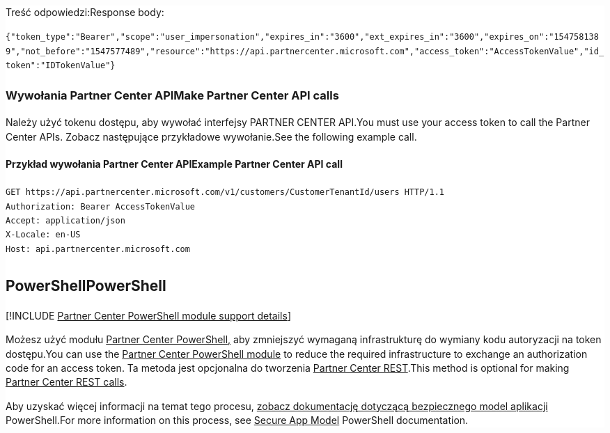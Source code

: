 <span data-ttu-id="8b4a8-185">Treść odpowiedzi:</span><span class="sxs-lookup"><span data-stu-id="8b4a8-185">Response body:</span></span>

```http
{"token_type":"Bearer","scope":"user_impersonation","expires_in":"3600","ext_expires_in":"3600","expires_on":"1547581389","not_before":"1547577489","resource":"https://api.partnercenter.microsoft.com","access_token":"AccessTokenValue","id_token":"IDTokenValue"}
```

### <a name="make-partner-center-api-calls"></a><span data-ttu-id="8b4a8-186">Wywołania Partner Center API</span><span class="sxs-lookup"><span data-stu-id="8b4a8-186">Make Partner Center API calls</span></span>

<span data-ttu-id="8b4a8-187">Należy użyć tokenu dostępu, aby wywołać interfejsy PARTNER CENTER API.</span><span class="sxs-lookup"><span data-stu-id="8b4a8-187">You must use your access token to call the Partner Center APIs.</span></span> <span data-ttu-id="8b4a8-188">Zobacz następujące przykładowe wywołanie.</span><span class="sxs-lookup"><span data-stu-id="8b4a8-188">See the following example call.</span></span>

#### <a name="example-partner-center-api-call"></a><span data-ttu-id="8b4a8-189">Przykład wywołania Partner Center API</span><span class="sxs-lookup"><span data-stu-id="8b4a8-189">Example Partner Center API call</span></span>

```http
GET https://api.partnercenter.microsoft.com/v1/customers/CustomerTenantId/users HTTP/1.1
Authorization: Bearer AccessTokenValue
Accept: application/json
X-Locale: en-US
Host: api.partnercenter.microsoft.com
```

## <a name="powershell"></a><span data-ttu-id="8b4a8-190">PowerShell</span><span class="sxs-lookup"><span data-stu-id="8b4a8-190">PowerShell</span></span>

[!INCLUDE [Partner Center PowerShell module support details](../includes/powershell-module-support.md)]

<span data-ttu-id="8b4a8-191">Możesz użyć modułu [Partner Center PowerShell,](https://www.powershellgallery.com/packages/PartnerCenter) aby zmniejszyć wymaganą infrastrukturę do wymiany kodu autoryzacji na token dostępu.</span><span class="sxs-lookup"><span data-stu-id="8b4a8-191">You can use the [Partner Center PowerShell module](https://www.powershellgallery.com/packages/PartnerCenter) to reduce the required infrastructure to exchange an authorization code for an access token.</span></span> <span data-ttu-id="8b4a8-192">Ta metoda jest opcjonalna do tworzenia [Partner Center REST](#rest).</span><span class="sxs-lookup"><span data-stu-id="8b4a8-192">This method is optional for making [Partner Center REST calls](#rest).</span></span>

<span data-ttu-id="8b4a8-193">Aby uzyskać więcej informacji na temat tego procesu, [zobacz dokumentację dotyczącą bezpiecznego model aplikacji](/powershell/partnercenter/secure-app-model) PowerShell.</span><span class="sxs-lookup"><span data-stu-id="8b4a8-193">For more information on this process, see [Secure App Model](/powershell/partnercenter/secure-app-model) PowerShell documentation.</span></span>
